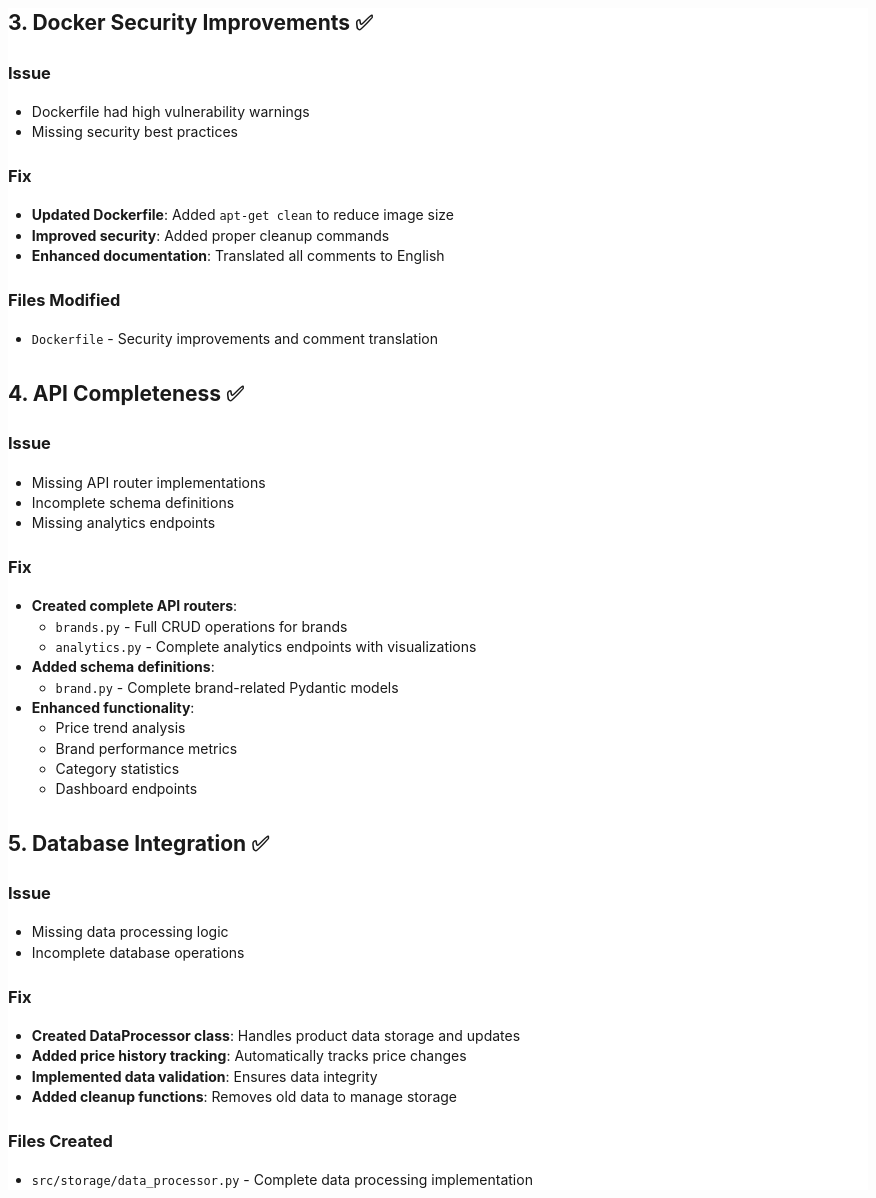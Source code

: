 ## 3. Docker Security Improvements ✅

### Issue
- Dockerfile had high vulnerability warnings
- Missing security best practices

### Fix
- **Updated Dockerfile**: Added `apt-get clean` to reduce image size
- **Improved security**: Added proper cleanup commands
- **Enhanced documentation**: Translated all comments to English

### Files Modified
- `Dockerfile` - Security improvements and comment translation

## 4. API Completeness ✅

### Issue
- Missing API router implementations
- Incomplete schema definitions
- Missing analytics endpoints

### Fix
- **Created complete API routers**:
  - `brands.py` - Full CRUD operations for brands
  - `analytics.py` - Complete analytics endpoints with visualizations
- **Added schema definitions**:
  - `brand.py` - Complete brand-related Pydantic models
- **Enhanced functionality**:
  - Price trend analysis
  - Brand performance metrics
  - Category statistics
  - Dashboard endpoints

## 5. Database Integration ✅

### Issue
- Missing data processing logic
- Incomplete database operations

### Fix
- **Created DataProcessor class**: Handles product data storage and updates
- **Added price history tracking**: Automatically tracks price changes
- **Implemented data validation**: Ensures data integrity
- **Added cleanup functions**: Removes old data to manage storage

### Files Created
- `src/storage/data_processor.py` - Complete data processing implementation

